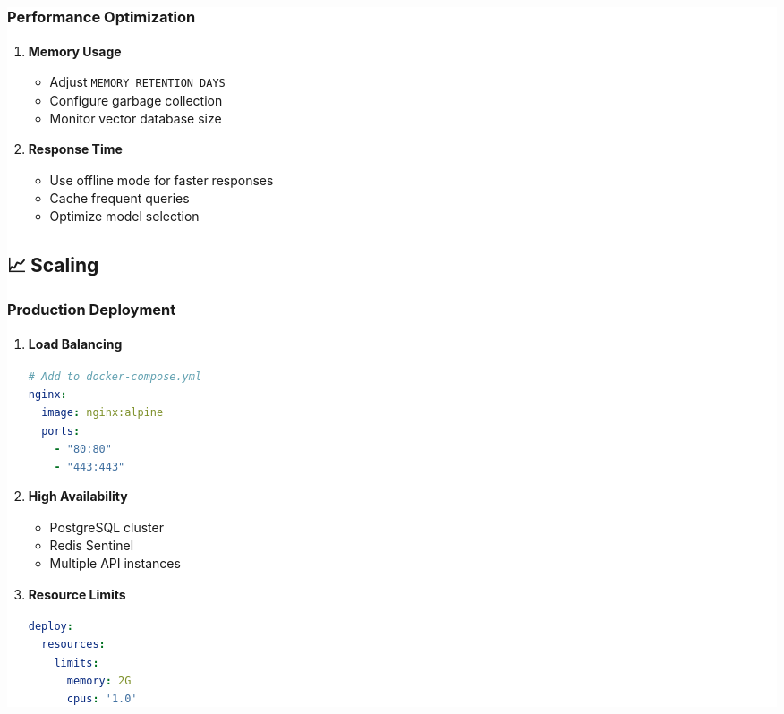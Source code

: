 ### Performance Optimization

1. **Memory Usage**
   - Adjust `MEMORY_RETENTION_DAYS`
   - Configure garbage collection
   - Monitor vector database size

2. **Response Time**
   - Use offline mode for faster responses
   - Cache frequent queries
   - Optimize model selection

## 📈 Scaling

### Production Deployment

1. **Load Balancing**
   ```yaml
   # Add to docker-compose.yml
   nginx:
     image: nginx:alpine
     ports:
       - "80:80"
       - "443:443"
   ```

2. **High Availability**
   - PostgreSQL cluster
   - Redis Sentinel
   - Multiple API instances

3. **Resource Limits**
   ```yaml
   deploy:
     resources:
       limits:
         memory: 2G
         cpus: '1.0'
   ```